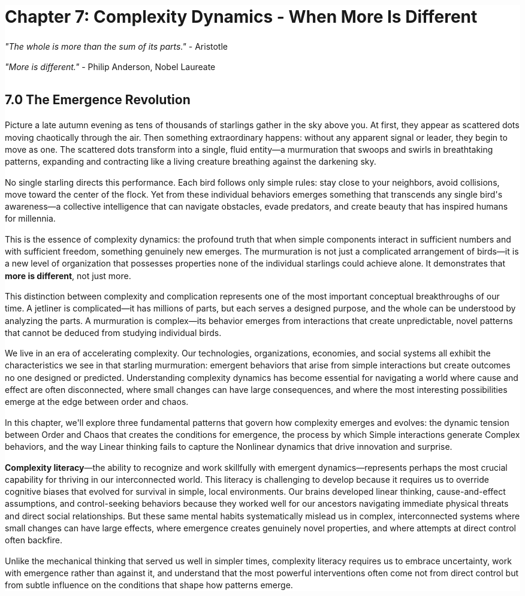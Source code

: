 # Chapter 7: Complexity Dynamics - When More Is Different

*"The whole is more than the sum of its parts."* - Aristotle

*"More is different."* - Philip Anderson, Nobel Laureate

## 7.0 The Emergence Revolution

Picture a late autumn evening as tens of thousands of starlings gather in the sky above you. At first, they appear as scattered dots moving chaotically through the air. Then something extraordinary happens: without any apparent signal or leader, they begin to move as one. The scattered dots transform into a single, fluid entity—a murmuration that swoops and swirls in breathtaking patterns, expanding and contracting like a living creature breathing against the darkening sky.

No single starling directs this performance. Each bird follows only simple rules: stay close to your neighbors, avoid collisions, move toward the center of the flock. Yet from these individual behaviors emerges something that transcends any single bird's awareness—a collective intelligence that can navigate obstacles, evade predators, and create beauty that has inspired humans for millennia.

This is the essence of complexity dynamics: the profound truth that when simple components interact in sufficient numbers and with sufficient freedom, something genuinely new emerges. The murmuration is not just a complicated arrangement of birds—it is a new level of organization that possesses properties none of the individual starlings could achieve alone. It demonstrates that **more is different**, not just more.

This distinction between complexity and complication represents one of the most important conceptual breakthroughs of our time. A jetliner is complicated—it has millions of parts, but each serves a designed purpose, and the whole can be understood by analyzing the parts. A murmuration is complex—its behavior emerges from interactions that create unpredictable, novel patterns that cannot be deduced from studying individual birds.

We live in an era of accelerating complexity. Our technologies, organizations, economies, and social systems all exhibit the characteristics we see in that starling murmuration: emergent behaviors that arise from simple interactions but create outcomes no one designed or predicted. Understanding complexity dynamics has become essential for navigating a world where cause and effect are often disconnected, where small changes can have large consequences, and where the most interesting possibilities emerge at the edge between order and chaos.

In this chapter, we'll explore three fundamental patterns that govern how complexity emerges and evolves: the dynamic tension between Order and Chaos that creates the conditions for emergence, the process by which Simple interactions generate Complex behaviors, and the way Linear thinking fails to capture the Nonlinear dynamics that drive innovation and surprise.

**Complexity literacy**—the ability to recognize and work skillfully with emergent dynamics—represents perhaps the most crucial capability for thriving in our interconnected world. This literacy is challenging to develop because it requires us to override cognitive biases that evolved for survival in simple, local environments. Our brains developed linear thinking, cause-and-effect assumptions, and control-seeking behaviors because they worked well for our ancestors navigating immediate physical threats and direct social relationships. But these same mental habits systematically mislead us in complex, interconnected systems where small changes can have large effects, where emergence creates genuinely novel properties, and where attempts at direct control often backfire.

Unlike the mechanical thinking that served us well in simpler times, complexity literacy requires us to embrace uncertainty, work with emergence rather than against it, and understand that the most powerful interventions often come not from direct control but from subtle influence on the conditions that shape how patterns emerge.
